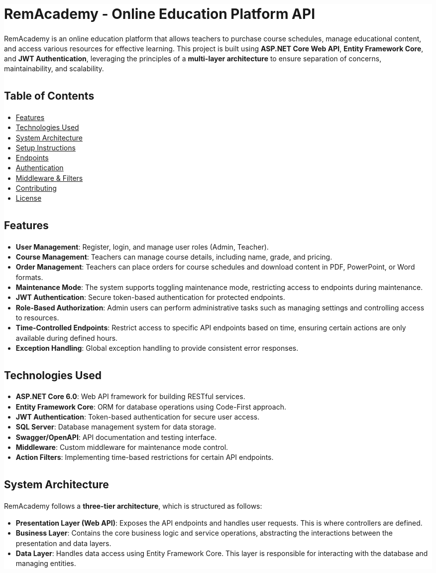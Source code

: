 # RemAcademy - Online Education Platform API

RemAcademy is an online education platform that allows teachers to purchase course schedules, manage educational content, and access various resources for effective learning. This project is built using **ASP.NET Core Web API**, **Entity Framework Core**, and **JWT Authentication**, leveraging the principles of a **multi-layer architecture** to ensure separation of concerns, maintainability, and scalability.

## Table of Contents

- [Features](#features)
- [Technologies Used](#technologies-used)
- [System Architecture](#system-architecture)
- [Setup Instructions](#setup-instructions)
- [Endpoints](#endpoints)
- [Authentication](#authentication)
- [Middleware & Filters](#middleware--filters)
- [Contributing](#contributing)
- [License](#license)

## Features

- **User Management**: Register, login, and manage user roles (Admin, Teacher).
- **Course Management**: Teachers can manage course details, including name, grade, and pricing.
- **Order Management**: Teachers can place orders for course schedules and download content in PDF, PowerPoint, or Word formats.
- **Maintenance Mode**: The system supports toggling maintenance mode, restricting access to endpoints during maintenance.
- **JWT Authentication**: Secure token-based authentication for protected endpoints.
- **Role-Based Authorization**: Admin users can perform administrative tasks such as managing settings and controlling access to resources.
- **Time-Controlled Endpoints**: Restrict access to specific API endpoints based on time, ensuring certain actions are only available during defined hours.
- **Exception Handling**: Global exception handling to provide consistent error responses.

## Technologies Used

- **ASP.NET Core 6.0**: Web API framework for building RESTful services.
- **Entity Framework Core**: ORM for database operations using Code-First approach.
- **JWT Authentication**: Token-based authentication for secure user access.
- **SQL Server**: Database management system for data storage.
- **Swagger/OpenAPI**: API documentation and testing interface.
- **Middleware**: Custom middleware for maintenance mode control.
- **Action Filters**: Implementing time-based restrictions for certain API endpoints.

## System Architecture

RemAcademy follows a **three-tier architecture**, which is structured as follows:

- **Presentation Layer (Web API)**: Exposes the API endpoints and handles user requests. This is where controllers are defined.
- **Business Layer**: Contains the core business logic and service operations, abstracting the interactions between the presentation and data layers.
- **Data Layer**: Handles data access using Entity Framework Core. This layer is responsible for interacting with the database and managing entities.

